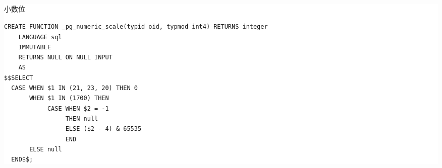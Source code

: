 小数位  
  
```  
CREATE FUNCTION _pg_numeric_scale(typid oid, typmod int4) RETURNS integer  
    LANGUAGE sql  
    IMMUTABLE  
    RETURNS NULL ON NULL INPUT  
    AS  
$$SELECT  
  CASE WHEN $1 IN (21, 23, 20) THEN 0  
       WHEN $1 IN (1700) THEN  
            CASE WHEN $2 = -1  
                 THEN null  
                 ELSE ($2 - 4) & 65535  
                 END  
       ELSE null  
  END$$;  
```  
        
                           
  
  
  
  
  
  
  
  
  
  
  
  
  
  
  
  
  
  
  
  
  
  
  
  
  
  
  
  
  
  
  
  
  
  
  
  
  
  
  
  
  
  
  
  
  
  
  
  
  
  
  
  
  
  
  
  
  
  
  